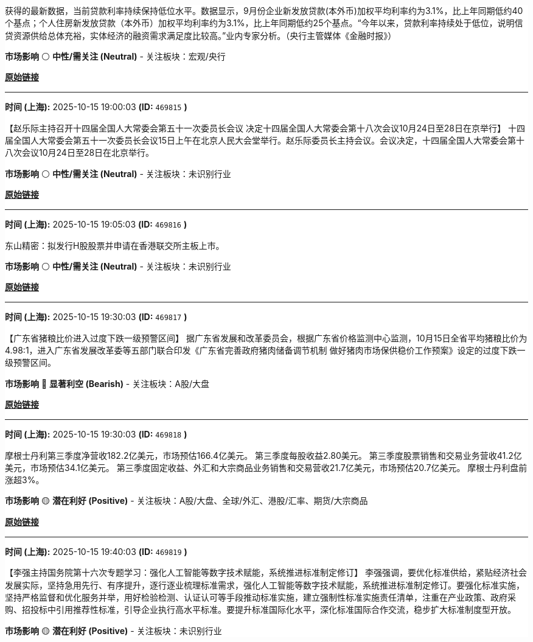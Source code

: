 获得的最新数据，当前贷款利率持续保持低位水平。数据显示，9月份企业新发放贷款(本外币)加权平均利率约为3.1%，比上年同期低约40个基点；个人住房新发放贷款（本外币）加权平均利率约为3.1%，比上年同期低约25个基点。“今年以来，贷款利率持续处于低位，说明信贷资源供给总体充裕，实体经济的融资需求满足度比较高。”业内专家分析。（央行主管媒体《金融时报》）

**市场影响** ⚪ **中性/需关注 (Neutral)** - 关注板块：宏观/央行

**[原始链接](https://t.me/FinanceNewsDaily/469814)**

---
**时间 (上海):** 2025-10-15 19:00:03 **(ID:** `469815` **)**

【赵乐际主持召开十四届全国人大常委会第五十一次委员长会议 决定十四届全国人大常委会第十八次会议10月24日至28日在京举行】
十四届全国人大常委会第五十一次委员长会议15日上午在北京人民大会堂举行。赵乐际委员长主持会议。会议决定，十四届全国人大常委会第十八次会议10月24日至28日在北京举行。

**市场影响** ⚪ **中性/需关注 (Neutral)** - 关注板块：未识别行业

**[原始链接](https://t.me/FinanceNewsDaily/469815)**

---
**时间 (上海):** 2025-10-15 19:05:03 **(ID:** `469816` **)**

东山精密：拟发行H股股票并申请在香港联交所主板上市。

**市场影响** ⚪ **中性/需关注 (Neutral)** - 关注板块：未识别行业

**[原始链接](https://t.me/FinanceNewsDaily/469816)**

---
**时间 (上海):** 2025-10-15 19:30:03 **(ID:** `469817` **)**

【广东省猪粮比价进入过度下跌一级预警区间】
据广东省发展和改革委员会，根据广东省价格监测中心监测，10月15日全省平均猪粮比价为4.98∶1，进入广东省发展改革委等五部门联合印发《广东省完善政府猪肉储备调节机制 做好猪肉市场保供稳价工作预案》设定的过度下跌一级预警区间。

**市场影响** 🔴 **显著利空 (Bearish)** - 关注板块：A股/大盘

**[原始链接](https://t.me/FinanceNewsDaily/469817)**

---
**时间 (上海):** 2025-10-15 19:30:03 **(ID:** `469818` **)**

摩根士丹利第三季度净营收182.2亿美元，市场预估166.4亿美元。
第三季度每股收益2.80美元。
第三季度股票销售和交易业务营收41.2亿美元，市场预估34.1亿美元。
第三季度固定收益、外汇和大宗商品业务销售和交易营收21.7亿美元，市场预估20.7亿美元。
摩根士丹利盘前涨超3%。

**市场影响** 🟡 **潜在利好 (Positive)** - 关注板块：A股/大盘、全球/外汇、港股/汇率、期货/大宗商品

**[原始链接](https://t.me/FinanceNewsDaily/469818)**

---
**时间 (上海):** 2025-10-15 19:40:03 **(ID:** `469819` **)**

【李强主持国务院第十六次专题学习：强化人工智能等数字技术赋能，系统推进标准制定修订】
李强强调，要优化标准供给，紧贴经济社会发展实际，坚持急用先行、有序提升，逐行逐业梳理标准需求，强化人工智能等数字技术赋能，系统推进标准制定修订。要强化标准实施，坚持严格监督和优化服务并举，用好检验检测、认证认可等手段推动标准实施，建立强制性标准实施责任清单，注重在产业政策、政府采购、招投标中引用推荐性标准，引导企业执行高水平标准。要提升标准国际化水平，深化标准国际合作交流，稳步扩大标准制度型开放。

**市场影响** 🟡 **潜在利好 (Positive)** - 关注板块：未识别行业
